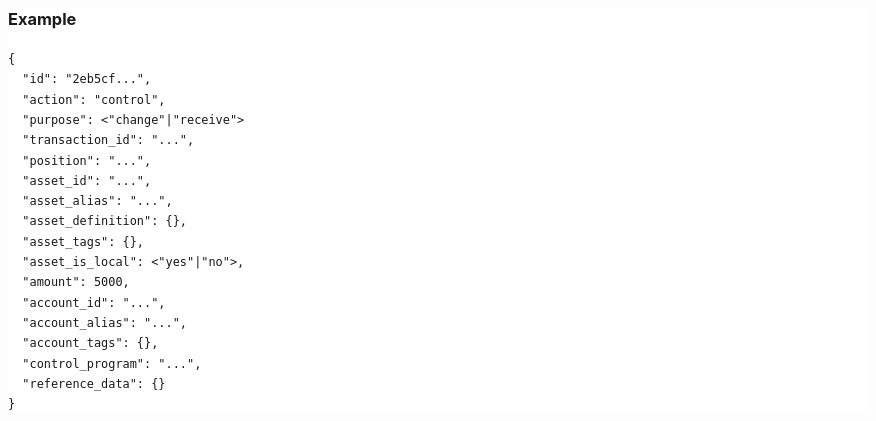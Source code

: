 ### Example

```
{
  "id": "2eb5cf...",
  "action": "control",
  "purpose": <"change"|"receive">
  "transaction_id": "...",
  "position": "...",
  "asset_id": "...",
  "asset_alias": "...",
  "asset_definition": {},
  "asset_tags": {},
  "asset_is_local": <"yes"|"no">,
  "amount": 5000,
  "account_id": "...",
  "account_alias": "...",
  "account_tags": {},
  "control_program": "...",
  "reference_data": {}
}
```
